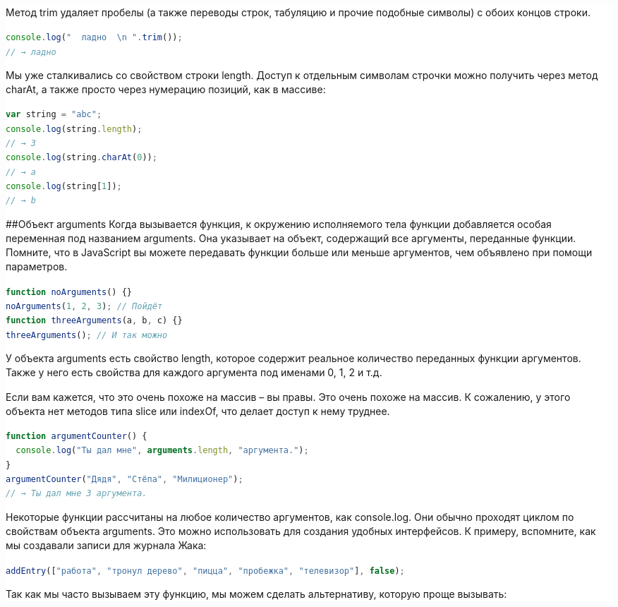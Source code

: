 Метод trim удаляет пробелы (а также переводы строк, табуляцию и прочие подобные символы) с обоих концов строки.

```js
console.log("  ладно  \n ".trim());
// → ладно
```

Мы уже сталкивались со свойством строки length. Доступ к отдельным символам строчки можно получить через метод charAt, а также просто через нумерацию позиций, как в массиве:

```js
var string = "abc";
console.log(string.length);
// → 3
console.log(string.charAt(0));
// → a
console.log(string[1]);
// → b
```

##Объект arguments
Когда вызывается функция, к окружению исполняемого тела функции добавляется особая переменная под названием arguments. Она указывает на объект, содержащий все аргументы, переданные функции. Помните, что в JavaScript вы можете передавать функции больше или меньше аргументов, чем объявлено при помощи параметров.

```js
function noArguments() {}
noArguments(1, 2, 3); // Пойдёт
function threeArguments(a, b, c) {}
threeArguments(); // И так можно
```

У объекта arguments есть свойство length, которое содержит реальное количество переданных функции аргументов. Также у него есть свойства для каждого аргумента под именами 0, 1, 2 и т.д.

Если вам кажется, что это очень похоже на массив – вы правы. Это очень похоже на массив. К сожалению, у этого объекта нет методов типа slice или indexOf, что делает доступ к нему труднее.

```js
function argumentCounter() {
  console.log("Ты дал мне", arguments.length, "аргумента.");
}
argumentCounter("Дядя", "Стёпа", "Милиционер");
// → Ты дал мне 3 аргумента.
```

Некоторые функции рассчитаны на любое количество аргументов, как console.log. Они обычно проходят циклом по свойствам объекта arguments. Это можно использовать для создания удобных интерфейсов. К примеру, вспомните, как мы создавали записи для журнала Жака:

```js
addEntry(["работа", "тронул дерево", "пицца", "пробежка", "телевизор"], false);
```

Так как мы часто вызываем эту функцию, мы можем сделать альтернативу, которую проще вызывать:
